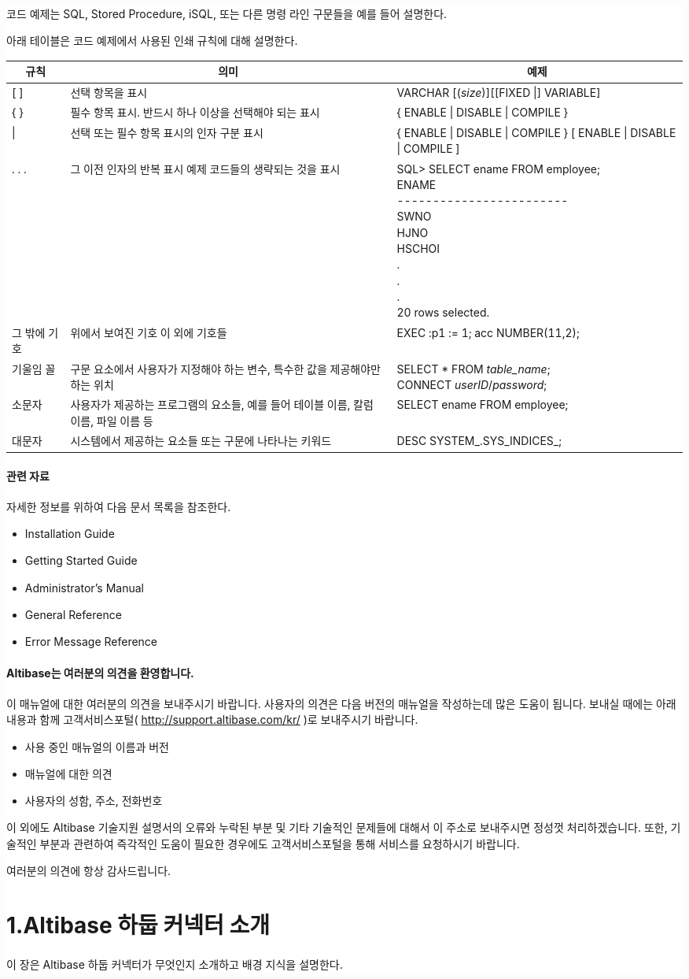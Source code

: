 코드 예제는 SQL, Stored Procedure, iSQL, 또는 다른 명령 라인 구문들을 예를 들어
설명한다.

아래 테이블은 코드 예제에서 사용된 인쇄 규칙에 대해 설명한다.

| 규칙         | 의미                                                         | 예제                                                         |
| ------------ | ------------------------------------------------------------ | ------------------------------------------------------------ |
| [ ]          | 선택 항목을 표시                                             | VARCHAR [(*size*)][[FIXED \|] VARIABLE]                      |
| { }          | 필수 항목 표시. 반드시 하나 이상을 선택해야 되는 표시        | { ENABLE \| DISABLE \| COMPILE }                             |
| \|           | 선택 또는 필수 항목 표시의 인자 구분 표시                    | { ENABLE \| DISABLE \| COMPILE } [ ENABLE \| DISABLE \| COMPILE ] |
| . . .        | 그 이전 인자의 반복 표시 예제 코드들의 생략되는 것을 표시    | SQL\> SELECT ename FROM employee; <br/>ENAME<br/> ------------------------<br/> SWNO<br/> HJNO<br/> HSCHOI<br/> .<br/> .<br/> . <br/>20 rows selected. |
| 그 밖에 기호 | 위에서 보여진 기호 이 외에 기호들                            | EXEC :p1 := 1; acc NUMBER(11,2);                             |
| 기울임 꼴    | 구문 요소에서 사용자가 지정해야 하는 변수, 특수한 값을 제공해야만 하는 위치 | SELECT \* FROM *table_name*;<br/> CONNECT *userID*/*password*; |
| 소문자       | 사용자가 제공하는 프로그램의 요소들, 예를 들어 테이블 이름, 칼럼 이름, 파일 이름 등 | SELECT ename FROM employee;                                  |
| 대문자       | 시스템에서 제공하는 요소들 또는 구문에 나타나는 키워드       | DESC SYSTEM_.SYS_INDICES_;                                   |

#### 관련 자료

자세한 정보를 위하여 다음 문서 목록을 참조한다.

-   Installation Guide

-   Getting Started Guide

-   Administrator’s Manual

-   General Reference

-   Error Message Reference

#### Altibase는 여러분의 의견을 환영합니다.

이 매뉴얼에 대한 여러분의 의견을 보내주시기 바랍니다. 사용자의 의견은 다음
버전의 매뉴얼을 작성하는데 많은 도움이 됩니다. 보내실 때에는 아래 내용과 함께
고객서비스포털( http://support.altibase.com/kr/ )로 보내주시기 바랍니다.

-   사용 중인 매뉴얼의 이름과 버전

-   매뉴얼에 대한 의견

-   사용자의 성함, 주소, 전화번호

이 외에도 Altibase 기술지원 설명서의 오류와 누락된 부분 및 기타 기술적인
문제들에 대해서 이 주소로 보내주시면 정성껏 처리하겠습니다. 또한, 기술적인
부분과 관련하여 즉각적인 도움이 필요한 경우에도 고객서비스포털을 통해 서비스를
요청하시기 바랍니다.

여러분의 의견에 항상 감사드립니다.

1.Altibase 하둡 커넥터 소개
=========================

이 장은 Altibase 하둡 커넥터가 무엇인지 소개하고 배경 지식을 설명한다.

